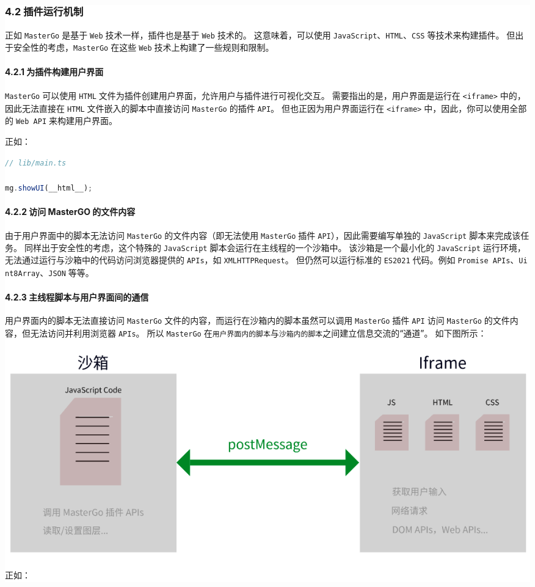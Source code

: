 ### 4.2 插件运行机制

正如 `MasterGo` 是基于 `Web` 技术一样，插件也是基于 `Web` 技术的。
这意味着，可以使用 `JavaScript`、`HTML`、`CSS` 等技术来构建插件。
但出于安全性的考虑，`MasterGo` 在这些 `Web` 技术上构建了一些规则和限制。

#### 4.2.1 为插件构建用户界面

`MasterGo` 可以使用 `HTML` 文件为插件创建用户界面，允许用户与插件进行可视化交互。
需要指出的是，用户界面是运行在 `<iframe>` 中的，因此无法直接在 `HTML` 文件嵌入的脚本中直接访问 `MasterGo` 的插件 `API`。
但也正因为用户界面运行在 `<iframe>` 中，因此，你可以使用全部的 `Web API` 来构建用户界面。

正如：

```typescript
// lib/main.ts

mg.showUI(__html__);
```

#### 4.2.2 访问 MasterGO 的文件内容

由于用户界面中的脚本无法访问 `MasterGo` 的文件内容（即无法使用 `MasterGo` 插件 `API`），因此需要编写单独的 `JavaScript` 脚本来完成该任务。
同样出于安全性的考虑，这个特殊的 `JavaScript` 脚本会运行在主线程的一个沙箱中。
该沙箱是一个最小化的 `JavaScript` 运行环境，无法通过运行与沙箱中的代码访问浏览器提供的 `APIs`，如 `XMLHTTPRequest`。
但仍然可以运行标准的 `ES2021` 代码。例如 `Promise APIs`、`Uint8Array`、`JSON` 等等。

#### 4.2.3 主线程脚本与用户界面间的通信

用户界面内的脚本无法直接访问 `MasterGo` 文件的内容，而运行在沙箱内的脚本虽然可以调用 `MasterGo` 插件 `API` 访问 `MasterGo` 的文件内容，但无法访问并利用浏览器 `APIs`。
所以 `MasterGo` 在`用户界面内的脚本`与`沙箱内的脚本`之间建立信息交流的“通道”。
如下图所示：

![](./images/11_MasterGo消息通信.png)

正如：
